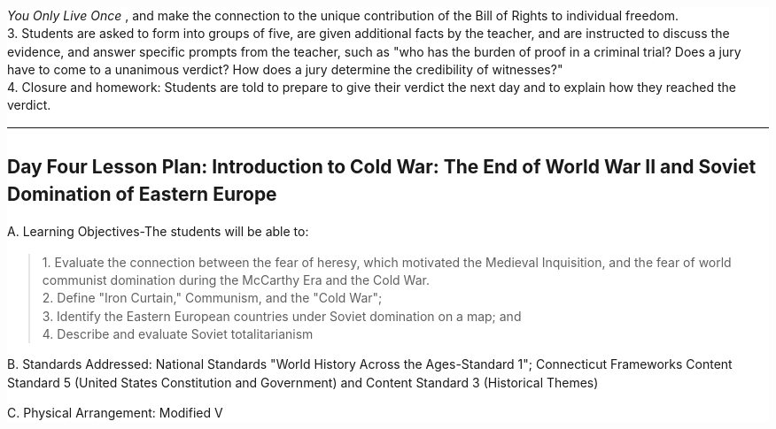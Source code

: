 <i>
You Only Live Once
</i>
, and make the connection to the unique contribution of the Bill of Rights to individual freedom.
<dt>
<dt>
3. Students are asked to form into groups of five, are given additional facts by the teacher, and are instructed to discuss the evidence, and answer specific prompts from the teacher, such as "who has the burden of proof in a criminal trial? Does a jury have to come to a unanimous verdict? How does a jury determine the credibility of witnesses?"
<dt>
<dt>
4. Closure and homework: Students are told to prepare to give their verdict the next day and to explain how they reached the verdict.
</dt>
</dt>
</dt>
</dt>
</dt>
</dt>
</dt>
</dt>
</dl>
</blockquote>
<b>
</b>
<hr/>
<h2>
Day Four Lesson Plan: Introduction to Cold War: The End of World War II and Soviet Domination of Eastern Europe
</h2>
<p>
A.  Learning Objectives-The students will be able to:
</p>
<blockquote>
<dl>
<dt>
1. Evaluate the connection between the fear of heresy, which motivated the Medieval Inquisition, and the fear of world communist domination during the McCarthy Era and the Cold War.
<dt>
<dt>
2. Define "Iron Curtain," Communism, and the "Cold War";
<dt>
<dt>
3. Identify the Eastern European countries under Soviet domination on a map; and
<dt>
<dt>
4. Describe and evaluate Soviet totalitarianism
</dt>
</dt>
</dt>
</dt>
</dt>
</dt>
</dt>
</dl>
</blockquote>
<p>
B.  Standards Addressed: National Standards "World History Across the Ages-Standard 1"; Connecticut Frameworks Content Standard 5 (United States Constitution and Government) and Content Standard 3 (Historical Themes)
</p>
<p>
C.   Physical Arrangement: Modified V